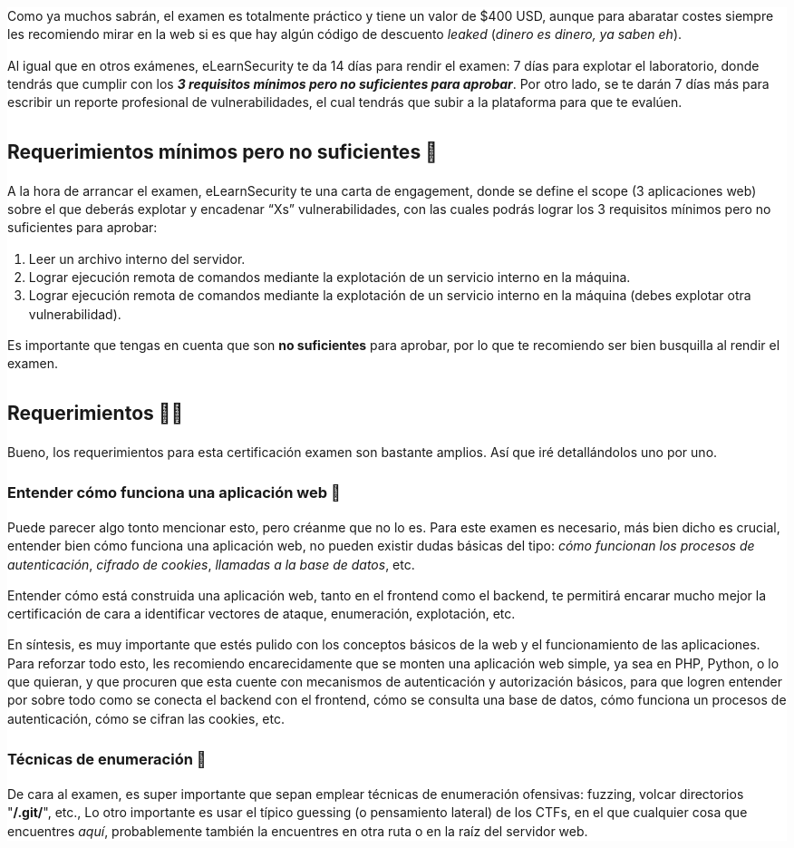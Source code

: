 Como ya muchos sabrán, el examen es totalmente práctico y tiene un valor de $400 USD, aunque para abaratar costes siempre les recomiendo mirar en la web si es que hay algún código de descuento *leaked* (*dinero es dinero, ya saben eh*).

Al igual que en otros exámenes, eLearnSecurity te da 14 días para rendir el examen: 7 días para explotar el laboratorio, donde tendrás que cumplir con los ***3 requisitos mínimos pero no suficientes para aprobar***. Por otro lado, se te darán 7 días más para escribir un reporte profesional de vulnerabilidades, el cual tendrás que subir a la plataforma para que te evalúen. 

## Requerimientos mínimos pero no suficientes 🗿

A la hora de arrancar el examen, eLearnSecurity te una carta de engagement, donde se define el scope (3 aplicaciones web) sobre el que deberás explotar y encadenar “Xs” vulnerabilidades, con las cuales podrás lograr los 3 requisitos mínimos pero no suficientes para aprobar:

1. Leer un archivo interno del servidor.
2. Lograr ejecución remota de comandos mediante la explotación de un servicio interno en la máquina.
3. Lograr ejecución remota de comandos mediante la explotación de un servicio interno en la máquina (debes explotar otra vulnerabilidad).

Es importante que tengas en cuenta que son ********************************no suficientes******************************** para aprobar, por lo que te recomiendo ser bien busquilla al rendir el examen.

## Requerimientos 🐱‍👤

Bueno, los requerimientos para esta certificación examen son bastante amplios. Así que iré detallándolos uno por uno.

### Entender cómo funciona una aplicación web 📌

Puede parecer algo tonto mencionar esto, pero créanme que no lo es. Para este examen es necesario, más bien dicho es crucial, entender bien cómo funciona una aplicación web, no pueden existir dudas básicas del tipo: *cómo funcionan los procesos de autenticación*, *cifrado de cookies*, *llamadas a la base de datos*, etc. 

Entender cómo está construida una aplicación web, tanto en el frontend como el backend, te permitirá encarar mucho mejor la certificación de cara a identificar vectores de ataque, enumeración, explotación, etc.

En síntesis, es muy importante que estés pulido con los conceptos básicos de la web y el funcionamiento de las aplicaciones. Para reforzar todo esto, les recomiendo encarecidamente que se monten una aplicación web simple, ya sea en PHP, Python, o lo que quieran, y que procuren que esta cuente con mecanismos de autenticación y autorización básicos, para que logren entender por sobre todo como se conecta el backend con el frontend, cómo se consulta una base de datos, cómo funciona un procesos de autenticación, cómo se cifran las cookies, etc.

### Técnicas de enumeración 📌

De cara al examen, es super importante que sepan emplear técnicas de enumeración ofensivas: fuzzing, volcar directorios "**/.git/**", etc., Lo otro importante es usar el típico guessing (o pensamiento lateral) de los CTFs, en el que cualquier cosa que encuentres *aquí*, probablemente también la encuentres en otra ruta o en la raíz del servidor web.
